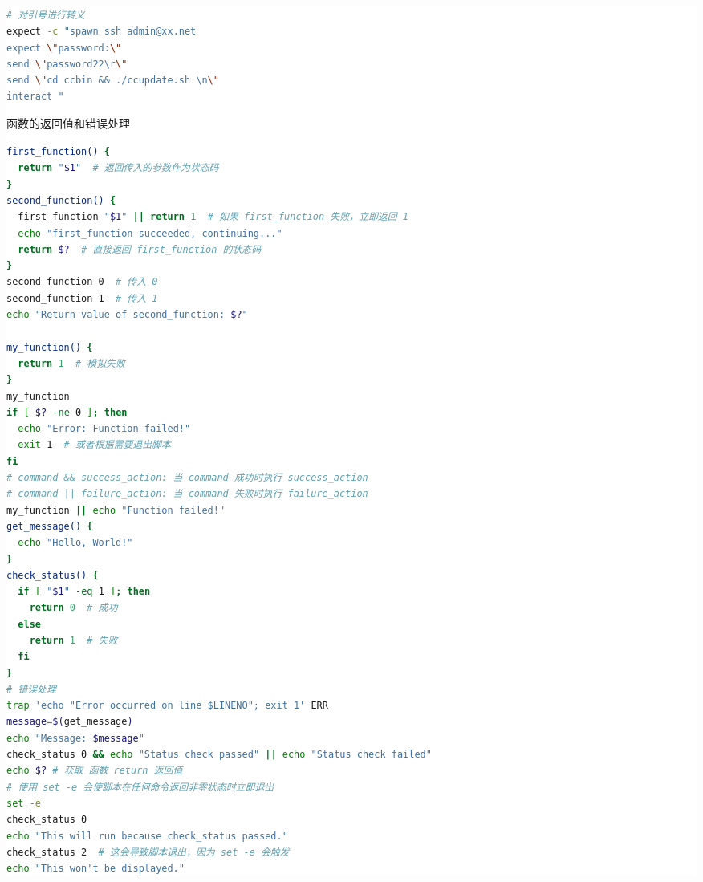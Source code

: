 ```sh
# 对引号进行转义
expect -c "spawn ssh admin@xx.net
expect \"password:\"
send \"password22\r\"
send \"cd ccbin && ./ccupdate.sh \n\"
interact "
```

函数的返回值和错误处理

```sh
first_function() {
  return "$1"  # 返回传入的参数作为状态码
}
second_function() {
  first_function "$1" || return 1  # 如果 first_function 失败，立即返回 1
  echo "first_function succeeded, continuing..."
  return $?  # 直接返回 first_function 的状态码
}
second_function 0  # 传入 0
second_function 1  # 传入 1
echo "Return value of second_function: $?"

my_function() {
  return 1  # 模拟失败
}
my_function
if [ $? -ne 0 ]; then
  echo "Error: Function failed!"
  exit 1  # 或者根据需要退出脚本
fi
# command && success_action: 当 command 成功时执行 success_action
# command || failure_action: 当 command 失败时执行 failure_action
my_function || echo "Function failed!"
get_message() {
  echo "Hello, World!"
}
check_status() {
  if [ "$1" -eq 1 ]; then
    return 0  # 成功
  else
    return 1  # 失败
  fi
}
# 错误处理
trap 'echo "Error occurred on line $LINENO"; exit 1' ERR
message=$(get_message)
echo "Message: $message"
check_status 0 && echo "Status check passed" || echo "Status check failed"
echo $? # 获取 函数 return 返回值
# 使用 set -e 会使脚本在任何命令返回非零状态时立即退出
set -e
check_status 0
echo "This will run because check_status passed."
check_status 2  # 这会导致脚本退出，因为 set -e 会触发
echo "This won't be displayed."
```
